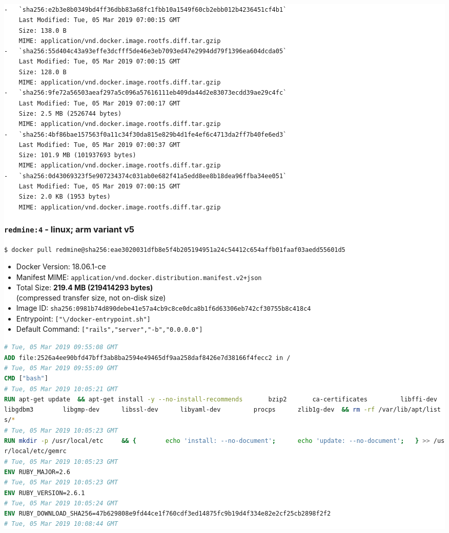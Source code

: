 	-	`sha256:e2b3e8b0349bd4ff36dbb83a68fc1fbb10a1549f60cb2ebb012b4236451cf4b1`  
		Last Modified: Tue, 05 Mar 2019 07:00:15 GMT  
		Size: 138.0 B  
		MIME: application/vnd.docker.image.rootfs.diff.tar.gzip
	-	`sha256:55d404c43a93effe3dcfff5de46e3eb7093ed47e2994dd79f1396ea604dcda05`  
		Last Modified: Tue, 05 Mar 2019 07:00:15 GMT  
		Size: 128.0 B  
		MIME: application/vnd.docker.image.rootfs.diff.tar.gzip
	-	`sha256:9fe72a56503aeaf297a5c096a57616111eb409da44d2e83073ecdd39ae29c4fc`  
		Last Modified: Tue, 05 Mar 2019 07:00:17 GMT  
		Size: 2.5 MB (2526744 bytes)  
		MIME: application/vnd.docker.image.rootfs.diff.tar.gzip
	-	`sha256:4bf86bae157563f0a11c34f30da815e829b4d1fe4ef6c4713da2ff7b40fe6ed3`  
		Last Modified: Tue, 05 Mar 2019 07:00:37 GMT  
		Size: 101.9 MB (101937693 bytes)  
		MIME: application/vnd.docker.image.rootfs.diff.tar.gzip
	-	`sha256:0d43069323f5e907234374c031ab0e682f41a5edd8ee8b18dea96ffba34ee051`  
		Last Modified: Tue, 05 Mar 2019 07:00:15 GMT  
		Size: 2.0 KB (1953 bytes)  
		MIME: application/vnd.docker.image.rootfs.diff.tar.gzip

### `redmine:4` - linux; arm variant v5

```console
$ docker pull redmine@sha256:eae3020031dfb8e5f4b205194951a24c54412c654affb01faaf03aedd55601d5
```

-	Docker Version: 18.06.1-ce
-	Manifest MIME: `application/vnd.docker.distribution.manifest.v2+json`
-	Total Size: **219.4 MB (219414293 bytes)**  
	(compressed transfer size, not on-disk size)
-	Image ID: `sha256:0981b74d890debe41e57a4cb9c8ce0dca8b1f6d63306eb742cf30755b8c418c4`
-	Entrypoint: `["\/docker-entrypoint.sh"]`
-	Default Command: `["rails","server","-b","0.0.0.0"]`

```dockerfile
# Tue, 05 Mar 2019 09:55:08 GMT
ADD file:2526a4ee90bfd47bff3ab8ba2594e49465df9aa258daf8426e7d38166f4fecc2 in / 
# Tue, 05 Mar 2019 09:55:09 GMT
CMD ["bash"]
# Tue, 05 Mar 2019 10:05:21 GMT
RUN apt-get update 	&& apt-get install -y --no-install-recommends 		bzip2 		ca-certificates 		libffi-dev 		libgdbm3 		libgmp-dev 		libssl-dev 		libyaml-dev 		procps 		zlib1g-dev 	&& rm -rf /var/lib/apt/lists/*
# Tue, 05 Mar 2019 10:05:23 GMT
RUN mkdir -p /usr/local/etc 	&& { 		echo 'install: --no-document'; 		echo 'update: --no-document'; 	} >> /usr/local/etc/gemrc
# Tue, 05 Mar 2019 10:05:23 GMT
ENV RUBY_MAJOR=2.6
# Tue, 05 Mar 2019 10:05:23 GMT
ENV RUBY_VERSION=2.6.1
# Tue, 05 Mar 2019 10:05:24 GMT
ENV RUBY_DOWNLOAD_SHA256=47b629808e9fd44ce1f760cdf3ed14875fc9b19d4f334e82e2cf25cb2898f2f2
# Tue, 05 Mar 2019 10:08:44 GMT
```